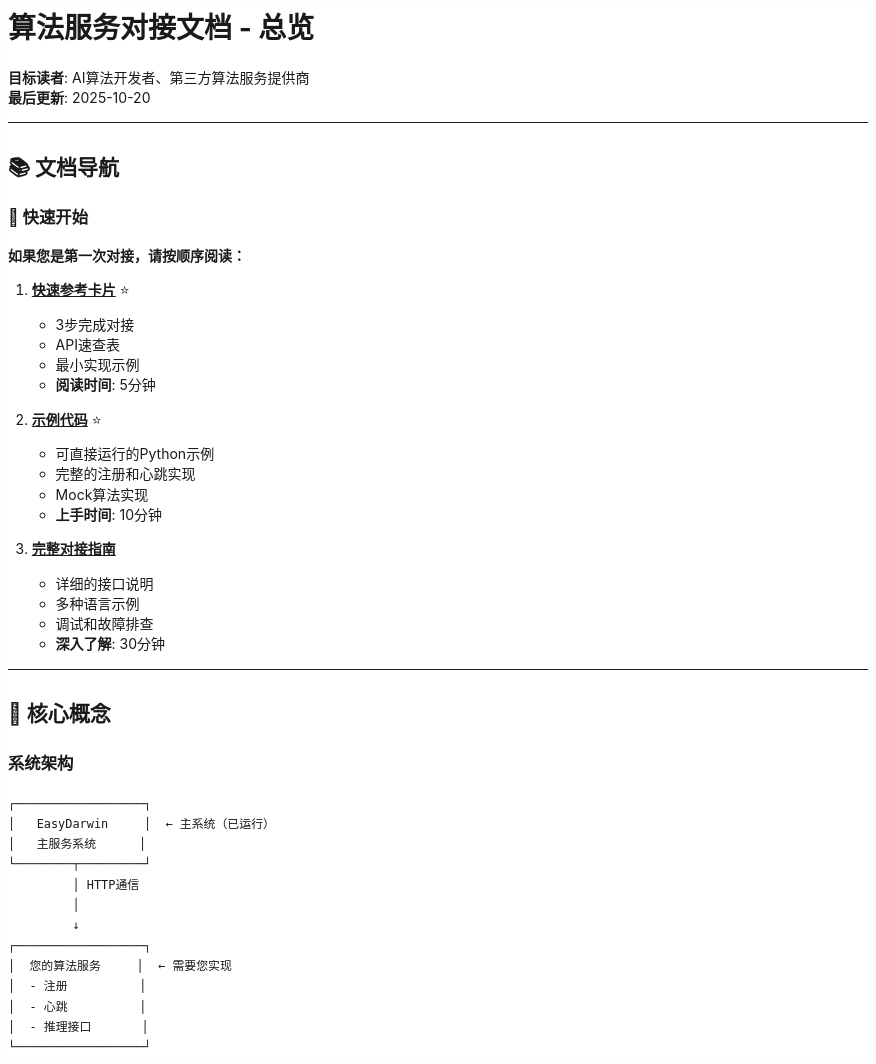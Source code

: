 # 算法服务对接文档 - 总览

**目标读者**: AI算法开发者、第三方算法服务提供商  
**最后更新**: 2025-10-20

---

## 📚 文档导航

### 🚀 快速开始

**如果您是第一次对接，请按顺序阅读：**

1. **[快速参考卡片](./ALGORITHM_INTEGRATION_QUICK_REFERENCE.md)** ⭐
   - 3步完成对接
   - API速查表
   - 最小实现示例
   - **阅读时间**: 5分钟

2. **[示例代码](./algorithm_service_example.py)** ⭐
   - 可直接运行的Python示例
   - 完整的注册和心跳实现
   - Mock算法实现
   - **上手时间**: 10分钟

3. **[完整对接指南](./ALGORITHM_SERVICE_INTEGRATION_GUIDE.md)**
   - 详细的接口说明
   - 多种语言示例
   - 调试和故障排查
   - **深入了解**: 30分钟

---

## 🎯 核心概念

### 系统架构

```
┌──────────────────┐
│   EasyDarwin     │  ← 主系统（已运行）
│   主服务系统      │
└────────┬─────────┘
         │ HTTP通信
         │
         ↓
┌──────────────────┐
│  您的算法服务     │  ← 需要您实现
│  - 注册          │
│  - 心跳          │
│  - 推理接口       │
└──────────────────┘
```
